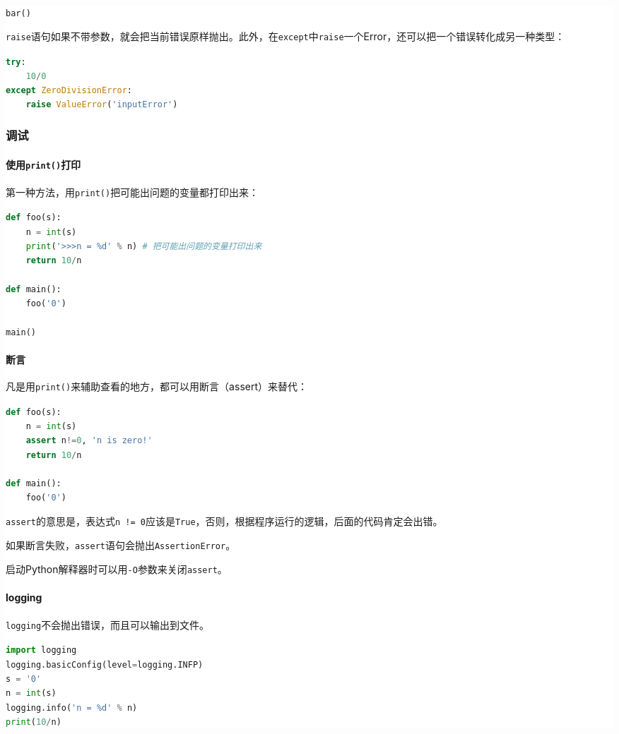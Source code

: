 ```python
bar()
```

`raise`语句如果不带参数，就会把当前错误原样抛出。此外，在`except`中`raise`一个Error，还可以把一个错误转化成另一种类型：

```python
try:
    10/0
except ZeroDivisionError:
    raise ValueError('inputError')
```

### 调试

#### 使用`print()`打印

第一种方法，用`print()`把可能出问题的变量都打印出来：

```python
def foo(s):
    n = int(s)
    print('>>>n = %d' % n) # 把可能出问题的变量打印出来
    return 10/n

def main():
    foo('0')

main()
```

#### 断言

凡是用`print()`来辅助查看的地方，都可以用断言（assert）来替代：

```python
def foo(s):
    n = int(s)
    assert n!=0, 'n is zero!'
    return 10/n

def main():
    foo('0')
```

`assert`的意思是，表达式`n != 0`应该是`True`，否则，根据程序运行的逻辑，后面的代码肯定会出错。

如果断言失败，`assert`语句会抛出`AssertionError`。

启动Python解释器时可以用`-O`参数来关闭`assert`。

#### logging

`logging`不会抛出错误，而且可以输出到文件。

```python
import logging
logging.basicConfig(level=logging.INFP)
s = '0'
n = int(s)
logging.info('n = %d' % n)
print(10/n)
```
